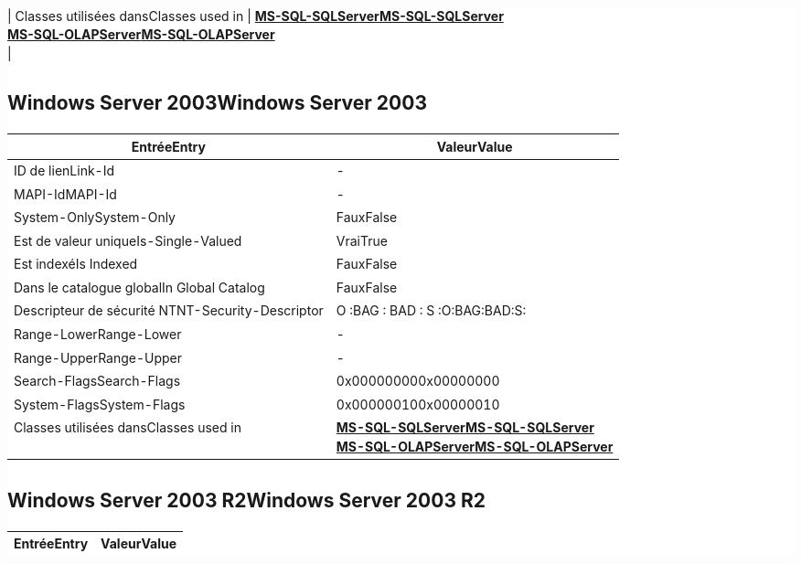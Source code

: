 | <span data-ttu-id="a7cc9-154">Classes utilisées dans</span><span class="sxs-lookup"><span data-stu-id="a7cc9-154">Classes used in</span></span>        | [<span data-ttu-id="a7cc9-155">**MS-SQL-SQLServer**</span><span class="sxs-lookup"><span data-stu-id="a7cc9-155">**MS-SQL-SQLServer**</span></span>](c-ms-sql-sqlserver.md)<br/> [<span data-ttu-id="a7cc9-156">**MS-SQL-OLAPServer**</span><span class="sxs-lookup"><span data-stu-id="a7cc9-156">**MS-SQL-OLAPServer**</span></span>](c-ms-sql-olapserver.md)<br/> |



## <a name="windows-server-2003"></a><span data-ttu-id="a7cc9-157">Windows Server 2003</span><span class="sxs-lookup"><span data-stu-id="a7cc9-157">Windows Server 2003</span></span>



| <span data-ttu-id="a7cc9-158">Entrée</span><span class="sxs-lookup"><span data-stu-id="a7cc9-158">Entry</span></span> | <span data-ttu-id="a7cc9-159">Valeur</span><span class="sxs-lookup"><span data-stu-id="a7cc9-159">Value</span></span> |
|------------------------|-----------------------------------------------------------------------------------------------------------------------|
| <span data-ttu-id="a7cc9-160">ID de lien</span><span class="sxs-lookup"><span data-stu-id="a7cc9-160">Link-Id</span></span>                | \-                                                                                                                    |
| <span data-ttu-id="a7cc9-161">MAPI-Id</span><span class="sxs-lookup"><span data-stu-id="a7cc9-161">MAPI-Id</span></span>                | \-                                                                                                                    |
| <span data-ttu-id="a7cc9-162">System-Only</span><span class="sxs-lookup"><span data-stu-id="a7cc9-162">System-Only</span></span>            | <span data-ttu-id="a7cc9-163">Faux</span><span class="sxs-lookup"><span data-stu-id="a7cc9-163">False</span></span>                                                                                                                 |
| <span data-ttu-id="a7cc9-164">Est de valeur unique</span><span class="sxs-lookup"><span data-stu-id="a7cc9-164">Is-Single-Valued</span></span>       | <span data-ttu-id="a7cc9-165">Vrai</span><span class="sxs-lookup"><span data-stu-id="a7cc9-165">True</span></span>                                                                                                                  |
| <span data-ttu-id="a7cc9-166">Est indexé</span><span class="sxs-lookup"><span data-stu-id="a7cc9-166">Is Indexed</span></span>             | <span data-ttu-id="a7cc9-167">Faux</span><span class="sxs-lookup"><span data-stu-id="a7cc9-167">False</span></span>                                                                                                                 |
| <span data-ttu-id="a7cc9-168">Dans le catalogue global</span><span class="sxs-lookup"><span data-stu-id="a7cc9-168">In Global Catalog</span></span>      | <span data-ttu-id="a7cc9-169">Faux</span><span class="sxs-lookup"><span data-stu-id="a7cc9-169">False</span></span>                                                                                                                 |
| <span data-ttu-id="a7cc9-170">Descripteur de sécurité NT</span><span class="sxs-lookup"><span data-stu-id="a7cc9-170">NT-Security-Descriptor</span></span> | <span data-ttu-id="a7cc9-171">O :BAG : BAD : S :</span><span class="sxs-lookup"><span data-stu-id="a7cc9-171">O:BAG:BAD:S:</span></span>                                                                                                          |
| <span data-ttu-id="a7cc9-172">Range-Lower</span><span class="sxs-lookup"><span data-stu-id="a7cc9-172">Range-Lower</span></span>            | \-                                                                                                                    |
| <span data-ttu-id="a7cc9-173">Range-Upper</span><span class="sxs-lookup"><span data-stu-id="a7cc9-173">Range-Upper</span></span>            | \-                                                                                                                    |
| <span data-ttu-id="a7cc9-174">Search-Flags</span><span class="sxs-lookup"><span data-stu-id="a7cc9-174">Search-Flags</span></span>           | <span data-ttu-id="a7cc9-175">0x00000000</span><span class="sxs-lookup"><span data-stu-id="a7cc9-175">0x00000000</span></span>                                                                                                            |
| <span data-ttu-id="a7cc9-176">System-Flags</span><span class="sxs-lookup"><span data-stu-id="a7cc9-176">System-Flags</span></span>           | <span data-ttu-id="a7cc9-177">0x00000010</span><span class="sxs-lookup"><span data-stu-id="a7cc9-177">0x00000010</span></span>                                                                                                            |
| <span data-ttu-id="a7cc9-178">Classes utilisées dans</span><span class="sxs-lookup"><span data-stu-id="a7cc9-178">Classes used in</span></span>        | [<span data-ttu-id="a7cc9-179">**MS-SQL-SQLServer**</span><span class="sxs-lookup"><span data-stu-id="a7cc9-179">**MS-SQL-SQLServer**</span></span>](c-ms-sql-sqlserver.md)<br/> [<span data-ttu-id="a7cc9-180">**MS-SQL-OLAPServer**</span><span class="sxs-lookup"><span data-stu-id="a7cc9-180">**MS-SQL-OLAPServer**</span></span>](c-ms-sql-olapserver.md)<br/> |



## <a name="windows-server-2003-r2"></a><span data-ttu-id="a7cc9-181">Windows Server 2003 R2</span><span class="sxs-lookup"><span data-stu-id="a7cc9-181">Windows Server 2003 R2</span></span>



| <span data-ttu-id="a7cc9-182">Entrée</span><span class="sxs-lookup"><span data-stu-id="a7cc9-182">Entry</span></span> | <span data-ttu-id="a7cc9-183">Valeur</span><span class="sxs-lookup"><span data-stu-id="a7cc9-183">Value</span></span> |
|------------------------|-----------------------------------------------------------------------------------------------------------------------|